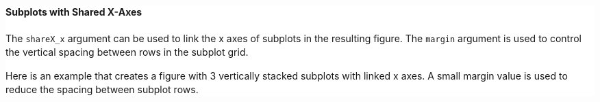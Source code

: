 <script type="application/json" data-for="htmlwidget-9b12a6eb312d3e59ac96">{"x":{"data":[{"x":[1,2,3],"y":[4,5,6],"mode":"lines+markers","marker":{"color":"rgba(31,119,180,1)","line":{"color":"rgba(31,119,180,1)","width":3}},"type":"scatter","error_y":{"color":"rgba(31,119,180,1)"},"error_x":{"color":"rgba(31,119,180,1)"},"line":{"color":"rgba(31,119,180,1)"},"xaxis":"x","yaxis":"y","frame":null},{"x":[20,30,40],"y":[50,60,70],"mode":"lines+markers","marker":{"color":"rgba(255,127,14,1)","line":{"color":"rgba(255,127,14,1)","width":3}},"type":"scatter","error_y":{"color":"rgba(255,127,14,1)"},"error_x":{"color":"rgba(255,127,14,1)"},"line":{"color":"rgba(255,127,14,1)"},"xaxis":"x2","yaxis":"y2","frame":null},{"x":[300,400,500],"y":[600,700,800],"mode":"lines+markers","marker":{"color":"rgba(44,160,44,1)","line":{"color":"rgba(44,160,44,1)","width":3}},"type":"scatter","error_y":{"color":"rgba(44,160,44,1)"},"error_x":{"color":"rgba(44,160,44,1)"},"line":{"color":"rgba(44,160,44,1)"},"xaxis":"x3","yaxis":"y3","frame":null},{"x":[4000,5000,6000],"y":[7000,8000,9000],"mode":"lines+markers","marker":{"color":"rgba(214,39,40,1)","line":{"color":"rgba(214,39,40,1)","width":3}},"type":"scatter","error_y":{"color":"rgba(214,39,40,1)"},"error_x":{"color":"rgba(214,39,40,1)"},"line":{"color":"rgba(214,39,40,1)"},"xaxis":"x4","yaxis":"y4","frame":null}],"layout":{"xaxis":{"domain":[0,0.40000000000000002],"automargin":true,"title":"xaxis1 title","anchor":"y","zerolinecolor":"#ffff","zerolinewidth":2,"gridcolor":"ffff"},"xaxis2":{"domain":[0.59999999999999998,1],"automargin":true,"title":"xaxis2 title","range":[10,50],"anchor":"y2"},"xaxis3":{"domain":[0,0.40000000000000002],"automargin":true,"title":"xaxis3 title","showgrid":false,"anchor":"y3"},"xaxis4":{"domain":[0.59999999999999998,1],"automargin":true,"title":"xaxis4 title","type":"log","anchor":"y4"},"yaxis4":{"domain":[0,0.40000000000000002],"automargin":true,"title":"yaxis4 title","anchor":"x4"},"yaxis3":{"domain":[0,0.40000000000000002],"automargin":true,"title":"yaxis3 title","showgrid":false,"anchor":"x3"},"yaxis2":{"domain":[0.59999999999999998,1],"automargin":true,"title":"yaxis2 title","range":[40,80],"anchor":"x2"},"yaxis":{"domain":[0.59999999999999998,1],"automargin":true,"title":"yaxis1 title","anchor":"x","zerolinecolor":"#ffff","zerolinewidth":2,"gridcolor":"ffff"},"annotations":[{"x":0.20000000000000001,"y":1,"text":"Plot 1","xref":"paper","yref":"paper","xanchor":"center","yanchor":"bottom","showarrow":false},{"x":0.80000000000000004,"y":1,"text":"Plot 2","xref":"paper","yref":"paper","xanchor":"center","yanchor":"bottom","showarrow":false},{"x":0.20000000000000001,"y":0.40000000000000002,"text":"Plot 3","xref":"paper","yref":"paper","xanchor":"center","yanchor":"bottom","showarrow":false},{"x":0.80000000000000004,"y":0.40000000000000002,"text":"Plot 4","xref":"paper","yref":"paper","xanchor":"center","yanchor":"bottom","showarrow":false}],"shapes":[],"images":[],"margin":{"b":40,"l":60,"t":25,"r":10},"hovermode":"closest","showlegend":true,"title":"Customizing Subplot Axes","plot_bgcolor":"#e5ecf6"},"attrs":{"304f71de8e09":{"x":[1,2,3],"y":[4,5,6],"mode":"lines+markers","marker":{"line":{"width":3}},"alpha_stroke":1,"sizes":[10,100],"spans":[1,20],"type":"scatter"},"304f388b90b3":{"x":[20,30,40],"y":[50,60,70],"mode":"lines+markers","marker":{"line":{"width":3}},"alpha_stroke":1,"sizes":[10,100],"spans":[1,20],"type":"scatter"},"304f6912f10e":{"x":[300,400,500],"y":[600,700,800],"mode":"lines+markers","marker":{"line":{"width":3}},"alpha_stroke":1,"sizes":[10,100],"spans":[1,20],"type":"scatter"},"304f5f86a31b":{"x":[4000,5000,6000],"y":[7000,8000,9000],"mode":"lines+markers","marker":{"line":{"width":3}},"alpha_stroke":1,"sizes":[10,100],"spans":[1,20],"type":"scatter"}},"source":"A","config":{"modeBarButtonsToAdd":["hoverclosest","hovercompare"],"showSendToCloud":false},"highlight":{"on":"plotly_click","persistent":false,"dynamic":false,"selectize":false,"opacityDim":0.20000000000000001,"selected":{"opacity":1},"debounce":0},"subplot":true,"shinyEvents":["plotly_hover","plotly_click","plotly_selected","plotly_relayout","plotly_brushed","plotly_brushing","plotly_clickannotation","plotly_doubleclick","plotly_deselect","plotly_afterplot","plotly_sunburstclick"],"base_url":"https://plot.ly"},"evals":[],"jsHooks":[]}</script>

#### Subplots with Shared X-Axes
The `shareX_x` argument  can be used to link the x axes of subplots in the resulting figure. The `margin` argument is used to control the vertical spacing between rows in the subplot grid.

Here is an example that creates a figure with 3 vertically stacked subplots with linked x axes. A small margin value is used to reduce the spacing between subplot rows.
